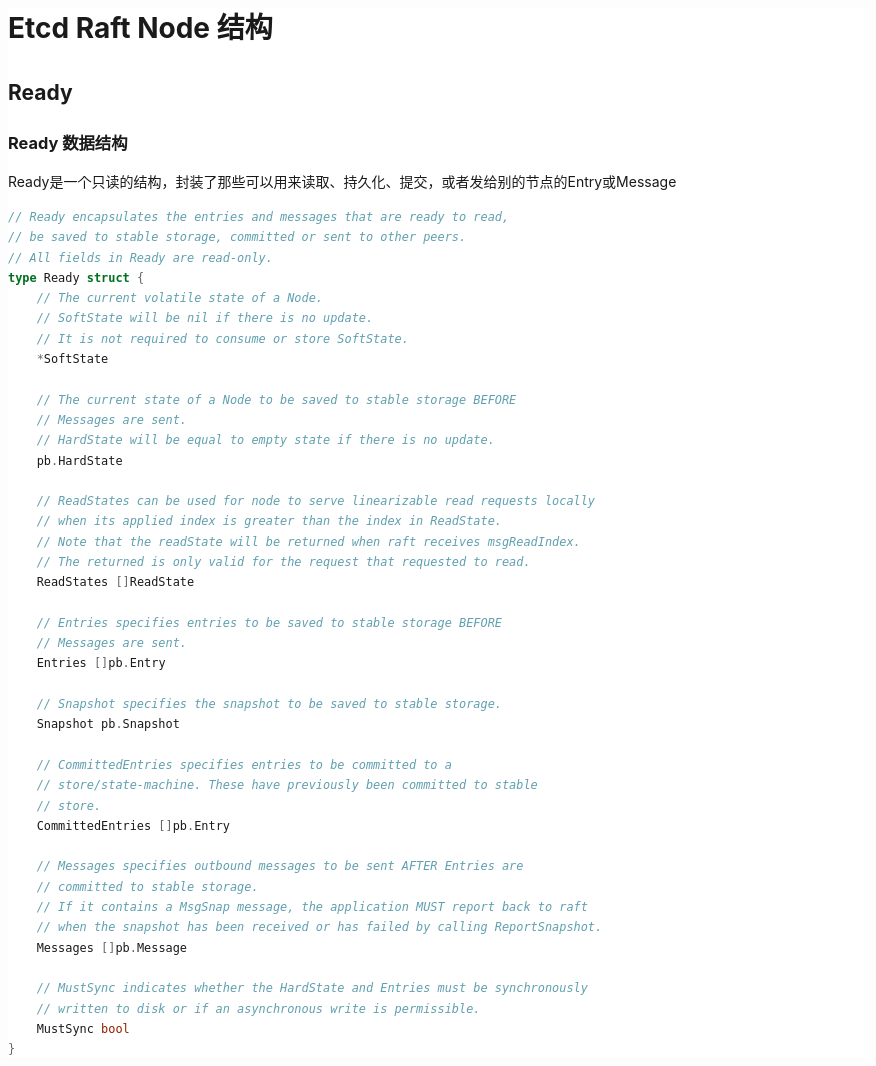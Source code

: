 # Etcd Raft Node 结构

## Ready

### Ready 数据结构

Ready是一个只读的结构，封装了那些可以用来读取、持久化、提交，或者发给别的节点的Entry或Message

```go
// Ready encapsulates the entries and messages that are ready to read,
// be saved to stable storage, committed or sent to other peers.
// All fields in Ready are read-only.
type Ready struct {
	// The current volatile state of a Node.
	// SoftState will be nil if there is no update.
	// It is not required to consume or store SoftState.
	*SoftState

	// The current state of a Node to be saved to stable storage BEFORE
	// Messages are sent.
	// HardState will be equal to empty state if there is no update.
	pb.HardState

	// ReadStates can be used for node to serve linearizable read requests locally
	// when its applied index is greater than the index in ReadState.
	// Note that the readState will be returned when raft receives msgReadIndex.
	// The returned is only valid for the request that requested to read.
	ReadStates []ReadState

	// Entries specifies entries to be saved to stable storage BEFORE
	// Messages are sent.
	Entries []pb.Entry

	// Snapshot specifies the snapshot to be saved to stable storage.
	Snapshot pb.Snapshot

	// CommittedEntries specifies entries to be committed to a
	// store/state-machine. These have previously been committed to stable
	// store.
	CommittedEntries []pb.Entry

	// Messages specifies outbound messages to be sent AFTER Entries are
	// committed to stable storage.
	// If it contains a MsgSnap message, the application MUST report back to raft
	// when the snapshot has been received or has failed by calling ReportSnapshot.
	Messages []pb.Message

	// MustSync indicates whether the HardState and Entries must be synchronously
	// written to disk or if an asynchronous write is permissible.
	MustSync bool
}
```
